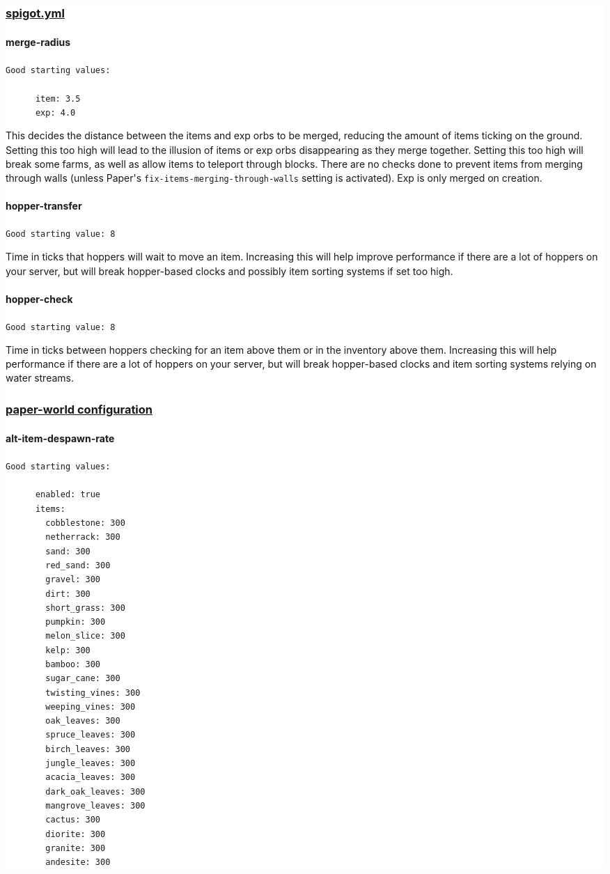 ### [spigot.yml]

#### merge-radius

```
Good starting values:

      item: 3.5
      exp: 4.0
```

This decides the distance between the items and exp orbs to be merged, reducing the amount of items ticking on the ground. Setting this too high will lead to the illusion of items or exp orbs disappearing as they merge together. Setting this too high will break some farms, as well as allow items to teleport through blocks. There are no checks done to prevent items from merging through walls (unless Paper's `fix-items-merging-through-walls` setting is activated). Exp is only merged on creation.

#### hopper-transfer

`Good starting value: 8`

Time in ticks that hoppers will wait to move an item. Increasing this will help improve performance if there are a lot of hoppers on your server, but will break hopper-based clocks and possibly item sorting systems if set too high.

#### hopper-check

`Good starting value: 8`

Time in ticks between hoppers checking for an item above them or in the inventory above them. Increasing this will help performance if there are a lot of hoppers on your server, but will break hopper-based clocks and item sorting systems relying on water streams.

### [paper-world configuration]

#### alt-item-despawn-rate

```
Good starting values:

      enabled: true
      items:
        cobblestone: 300
        netherrack: 300
        sand: 300
        red_sand: 300
        gravel: 300
        dirt: 300
        short_grass: 300
        pumpkin: 300
        melon_slice: 300
        kelp: 300
        bamboo: 300
        sugar_cane: 300
        twisting_vines: 300
        weeping_vines: 300
        oak_leaves: 300
        spruce_leaves: 300
        birch_leaves: 300
        jungle_leaves: 300
        acacia_leaves: 300
        dark_oak_leaves: 300
        mangrove_leaves: 300
        cactus: 300
        diorite: 300
        granite: 300
        andesite: 300
```

[`SOG`]: https://www.spigotmc.org/threads/guide-server-optimization%E2%9A%A1.283181/
[server.properties]: https://minecraft.wiki/w/Server.properties
[bukkit.yml]: https://bukkit.fandom.com/wiki/Bukkit.yml
[spigot.yml]: https://www.spigotmc.org/wiki/spigot-configuration/
[paper-global configuration]: https://docs.papermc.io/paper/reference/global-configuration
[paper-world configuration]: https://docs.papermc.io/paper/reference/world-configuration
[purpur.yml]: https://purpurmc.org/docs/Configuration/
[pufferfish.yml]: https://docs.pufferfish.host/setup/pufferfish-fork-configuration/
[Petal]: https://github.com/Bloom-host/Petal